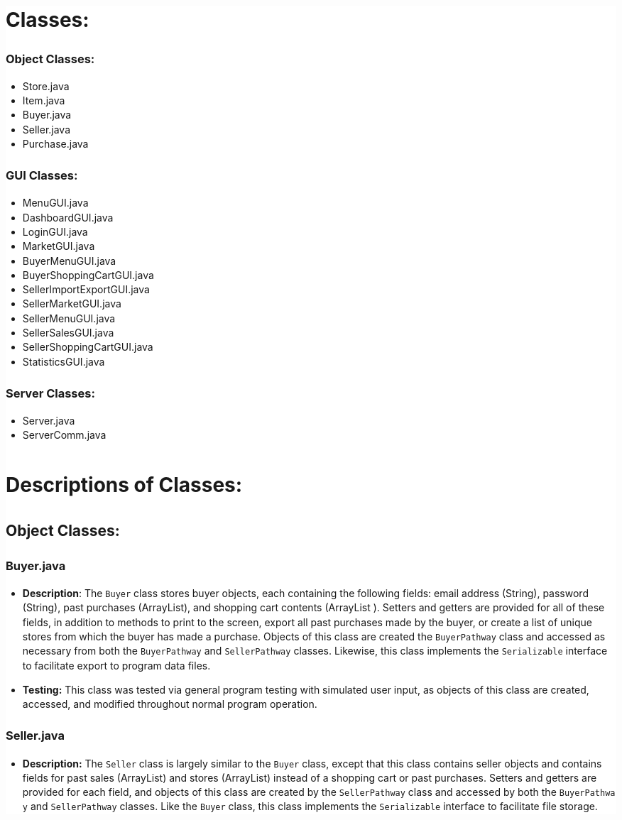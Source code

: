 # Classes:
### Object Classes:
* Store.java
* Item.java
* Buyer.java
* Seller.java
* Purchase.java

### GUI Classes:
* MenuGUI.java
* DashboardGUI.java
* LoginGUI.java
* MarketGUI.java
* BuyerMenuGUI.java
* BuyerShoppingCartGUI.java
* SellerImportExportGUI.java
* SellerMarketGUI.java
* SellerMenuGUI.java
* SellerSalesGUI.java
* SellerShoppingCartGUI.java
* StatisticsGUI.java
### Server Classes:
* Server.java
* ServerComm.java

# Descriptions of Classes:
## Object Classes:
### Buyer.java
* **Description**: The `Buyer` class stores buyer objects, each containing the following fields: email address (String), password (String), past purchases (ArrayList<Purchase>), and shopping cart contents (ArrayList <Item>). Setters and getters are provided for all of these fields, in addition to methods to print to the screen, export all past purchases made by the buyer, or create a list of unique stores from which the buyer has made a purchase. Objects of this class are created the `BuyerPathway` class and accessed as necessary from both the `BuyerPathway` and `SellerPathway` classes. Likewise, this class implements the `Serializable` interface to facilitate export to program data files.

* **Testing:** This class was tested via general program testing with simulated user input, as objects of this class are created, accessed, and modified throughout normal program operation.
### Seller.java
* **Description:** The `Seller` class is largely similar to the `Buyer` class, except that this class contains seller objects and contains fields for past sales (ArrayList) and stores (ArrayList) instead of a shopping cart or past purchases. Setters and getters are provided for each field, and objects of this class are created by the `SellerPathway` class and accessed by both the `BuyerPathway` and `SellerPathway` classes. Like the `Buyer` class, this class implements the `Serializable` interface to facilitate file storage.
